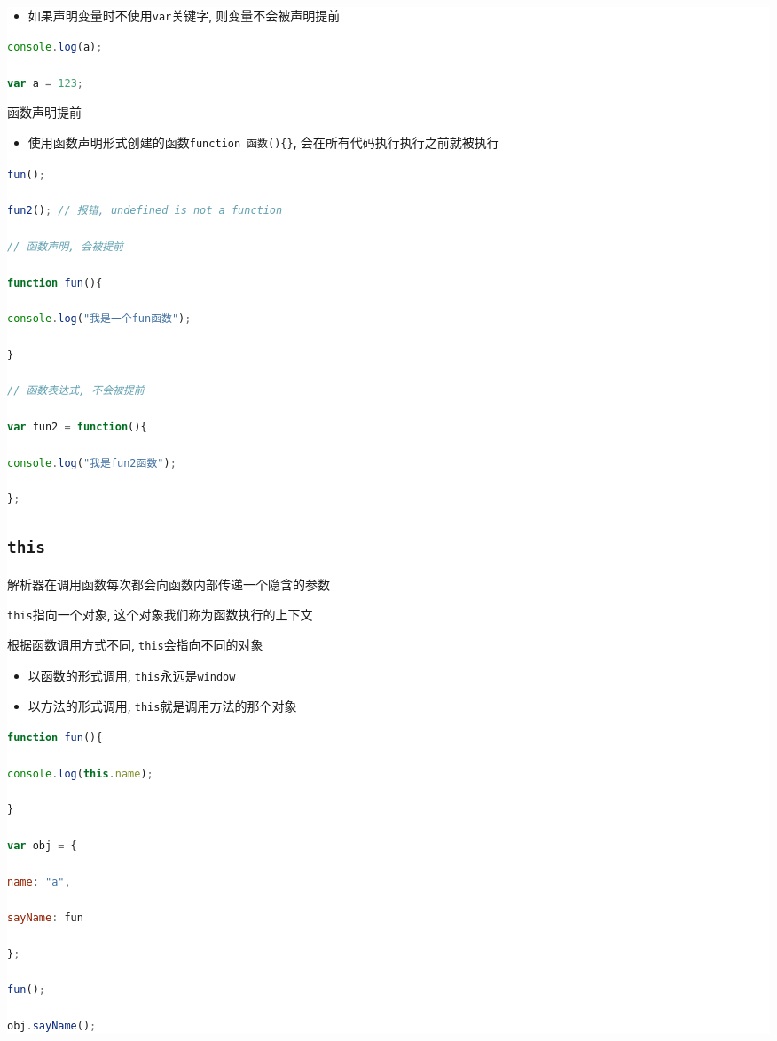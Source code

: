 * 如果声明变量时不使用`var`关键字, 则变量不会被声明提前 

```JavaScript 
console.log(a); 

var a = 123; 
```



函数声明提前 

* 使用函数声明形式创建的函数`function 函数(){}`, 会在所有代码执行执行之前就被执行 

```JavaScript 
fun(); 

fun2(); // 报错, undefined is not a function 

// 函数声明, 会被提前 

function fun(){ 

console.log("我是一个fun函数"); 

} 

// 函数表达式, 不会被提前 

var fun2 = function(){ 

console.log("我是fun2函数"); 

}; 
```

## `this` 

解析器在调用函数每次都会向函数内部传递一个隐含的参数 

`this`指向一个对象, 这个对象我们称为函数执行的上下文 

根据函数调用方式不同, `this`会指向不同的对象 

* 以函数的形式调用, `this`永远是`window` 

* 以方法的形式调用, `this`就是调用方法的那个对象 

```JavaScript 
function fun(){ 

console.log(this.name); 

} 

var obj = { 

name: "a", 

sayName: fun 

}; 

fun(); 

obj.sayName(); 

```
